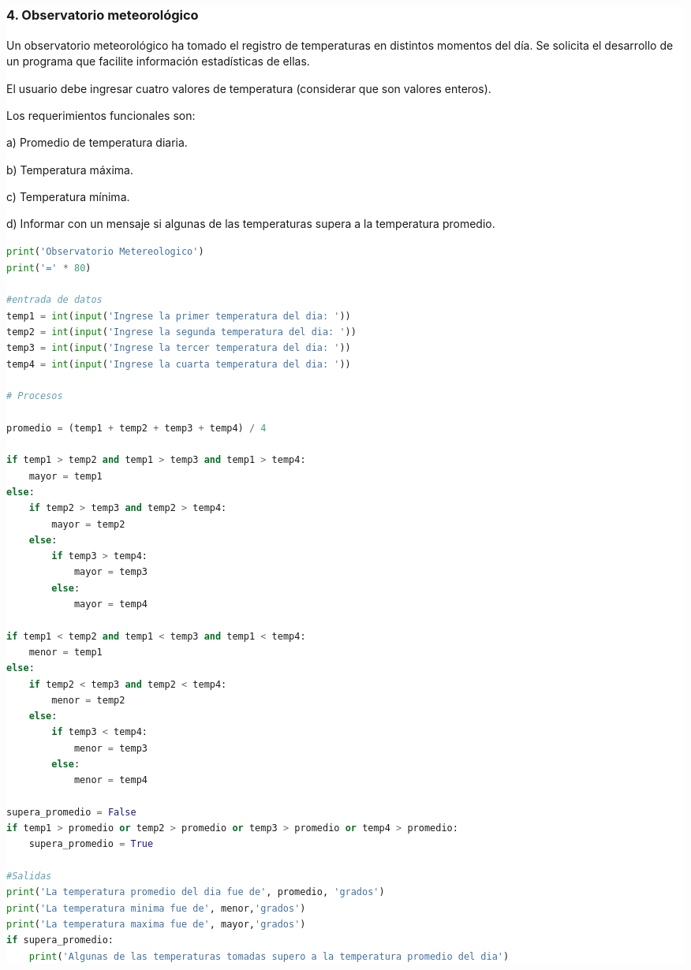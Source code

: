 ### **4. Observatorio meteorológico**

Un observatorio meteorológico ha tomado el registro de temperaturas en distintos momentos del día. Se solicita el desarrollo de un programa que facilite información estadísticas de ellas.

El usuario debe ingresar cuatro valores de temperatura (considerar que son valores enteros).

Los requerimientos funcionales son:

a) Promedio de temperatura diaria.

b) Temperatura máxima.

c) Temperatura mínima.

d) Informar con un mensaje si algunas de las temperaturas supera a la temperatura promedio.

```python
print('Observatorio Metereologico')
print('=' * 80)

#entrada de datos
temp1 = int(input('Ingrese la primer temperatura del dia: '))
temp2 = int(input('Ingrese la segunda temperatura del dia: '))
temp3 = int(input('Ingrese la tercer temperatura del dia: '))
temp4 = int(input('Ingrese la cuarta temperatura del dia: '))

# Procesos

promedio = (temp1 + temp2 + temp3 + temp4) / 4

if temp1 > temp2 and temp1 > temp3 and temp1 > temp4:
    mayor = temp1
else:
    if temp2 > temp3 and temp2 > temp4:
        mayor = temp2
    else:
        if temp3 > temp4:
            mayor = temp3
        else:
            mayor = temp4

if temp1 < temp2 and temp1 < temp3 and temp1 < temp4:
    menor = temp1
else:
    if temp2 < temp3 and temp2 < temp4:
        menor = temp2
    else:
        if temp3 < temp4:
            menor = temp3
        else:
            menor = temp4

supera_promedio = False
if temp1 > promedio or temp2 > promedio or temp3 > promedio or temp4 > promedio:
    supera_promedio = True

#Salidas
print('La temperatura promedio del dia fue de', promedio, 'grados')
print('La temperatura minima fue de', menor,'grados')
print('La temperatura maxima fue de', mayor,'grados')
if supera_promedio:
    print('Algunas de las temperaturas tomadas supero a la temperatura promedio del dia')
```
